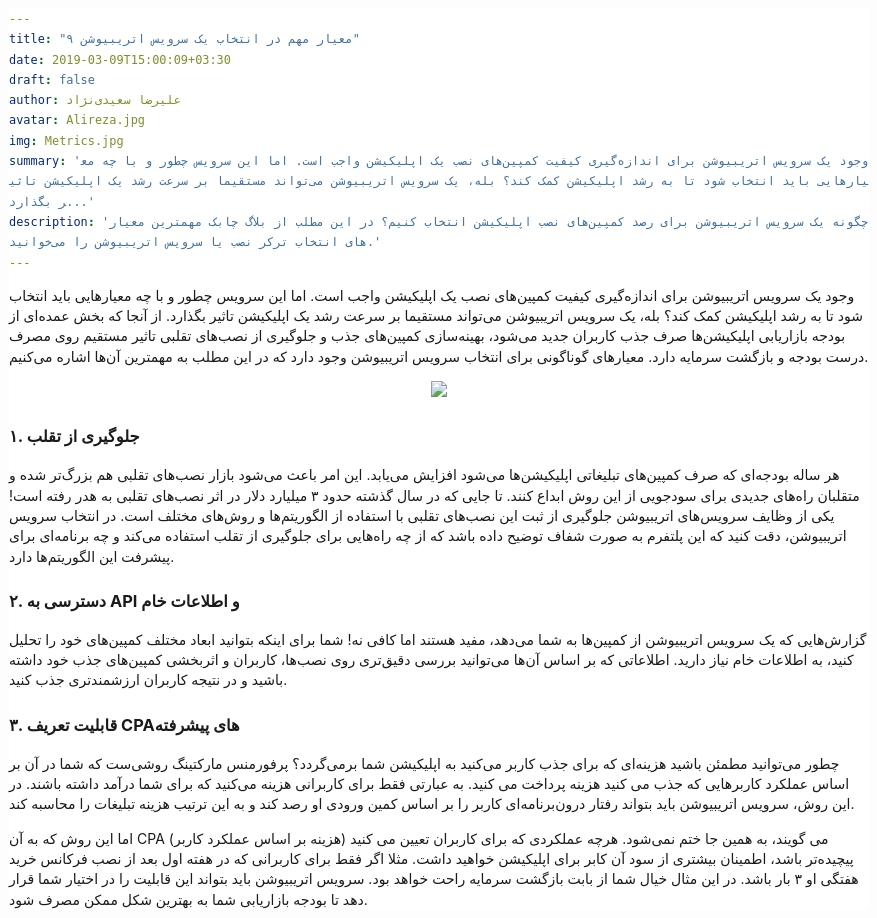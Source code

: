 ```yaml
---
title: "۹ معیار مهم در انتخاب یک سرویس اتریبیوشن"
date: 2019-03-09T15:00:09+03:30
draft: false
author: علیرضا سعیدی‌نژاد
avatar: Alireza.jpg
img: Metrics.jpg
summary: 'وجود یک سرویس اتریبیوشن برای اندازه‌گیری کیفیت کمپین‌های نصب یک اپلیکیشن واجب است. اما این سرویس چطور و با چه معیارهایی باید انتخاب شود تا به رشد اپلیکیشن کمک کند؟ بله، یک سرویس اتریبیوشن می‌تواند مستقیما بر سرعت رشد یک اپلیکیشن تاثیر بگذارد...'
description: 'چگونه یک سرویس اتریبیوشن برای رصد کمپین‌های نصب اپلیکیشن انتخاب کنیم؟ در این مطلب از بلاگ چابک مهمترین معیارهای انتخاب ترکر نصب یا سرویس اتریبیوشن را می‌خوانید.'
---
```


وجود یک سرویس اتریبیوشن برای اندازه‌گیری کیفیت کمپین‌های نصب یک اپلیکیشن واجب است. اما این سرویس چطور و با چه معیارهایی باید انتخاب شود تا به رشد اپلیکیشن کمک کند؟ بله، یک سرویس اتریبیوشن می‌تواند مستقیما بر سرعت رشد یک اپلیکیشن تاثیر بگذارد. از آنجا که بخش عمده‌ای از بودجه بازاریابی اپلیکیشن‌ها صرف جذب کاربران جدید می‌شود، بهینه‌سازی کمپین‌های جذب و جلوگیری از نصب‌های تقلبی تاثیر مستقیم روی مصرف درست بودجه و بازگشت سرمایه دارد. معیارهای گوناگونی برای انتخاب سرویس اتریبیوشن وجود دارد که در این مطلب به مهمترین‌ آن‌ها اشاره می‌کنیم. 




<p style="text-align: center;"><img width=90% src="http://uupload.ir/files/ils_fraud-protection.jpg" /></p>


### ۱. جلوگیری از تقلب

هر ساله بودجه‌ای که صرف کمپین‌های تبلیغاتی اپلیکیشن‌ها می‌شود افزایش می‌یابد. این امر باعث می‌شود بازار نصب‌های تقلبی هم بزرگ‌تر شده و متقلبان راه‌های جدیدی برای سودجویی از این روش ابداع کنند. تا جایی که در سال گذشته حدود ۳ میلیارد دلار در اثر نصب‌های تقلبی به هدر رفته است! یکی از وظایف سرویس‌های اتریبیوشن جلوگیری از ثبت این نصب‌های تقلبی با استفاده از الگوریتم‌ها و روش‌های مختلف است. در انتخاب سرویس اتریبیوشن، دقت کنید که این پلتفرم به صورت شفاف توضیح داده باشد که از چه راه‌هایی برای جلوگیری از تقلب استفاده می‌کند و چه برنامه‌ای برای پیشرفت این الگوریتم‌ها دارد.

### ۲. دسترسی به API و اطلاعات خام

گزارش‌هایی که یک سرویس اتریبیوشن از کمپین‌ها به شما می‌دهد، مفید هستند اما کافی نه! شما برای اینکه بتوانید ابعاد مختلف کمپین‌های خود را تحلیل کنید، به اطلاعات خام نیاز دارید. اطلاعاتی که بر اساس آن‌ها می‌توانید بررسی دقیق‌تری روی نصب‌ها، کاربران و اثربخشی کمپین‌های جذب خود داشته باشید و در نتیجه کاربران ارزشمندتری جذب کنید.

### ۳. قابلیت تعریف CPAهای پیشرفته

چطور می‌توانید مطمئن باشید هزینه‌ای که برای جذب کاربر می‌کنید به اپلیکیشن شما برمی‌گردد؟ پرفورمنس مارکتینگ روشی‌ست که شما در آن بر اساس عملکرد کاربرهایی که جذب می کنید هزینه پرداخت می کنید. به عبارتی فقط برای کاربرانی هزینه می‌کنید که برای شما درآمد داشته باشند. در این روش، سرویس اتریبیوشن باید بتواند رفتار درون‌برنامه‌ای کاربر را بر اساس کمین ورودی او رصد کند و به این ترتیب هزینه تبلیغات را محاسبه کند. 

اما این روش که به آن CPA (هزینه بر اساس عملکرد کاربر) می گویند، به همین جا ختم نمی‌شود. هرچه عملکردی که برای کاربران تعیین می کنید پیچیده‌تر باشد، اطمینان بیشتری از سود آن کابر برای اپلیکیشن خواهید داشت. مثلا اگر فقط برای کاربرانی که در هفته اول بعد از نصب فرکانس خرید هفتگی او ۳ بار باشد. در این مثال خیال شما از بابت بازگشت سرمایه راحت خواهد بود. سرویس اتریبیوشن باید بتواند این قابلیت را در اختیار شما قرار دهد تا بودجه بازاریابی شما به بهترین شکل ممکن مصرف شود.
